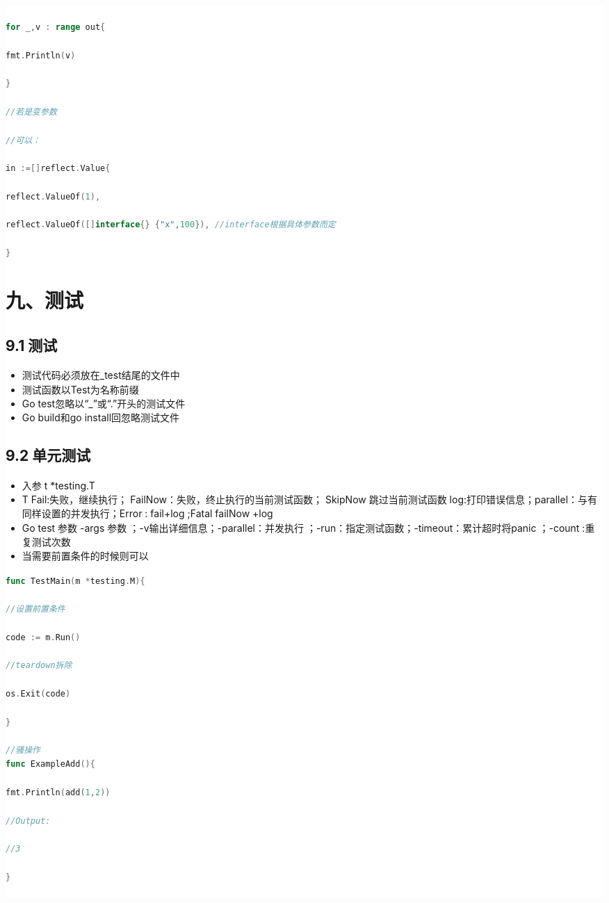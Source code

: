 ```go
 
for _,v : range out{
 
fmt.Println(v)
 
}
 
//若是变参数
 
//可以：
 
in :=[]reflect.Value{
 
reflect.ValueOf(1),
 
reflect.ValueOf([]interface{} {"x",100}), //interface根据具体参数而定
 
}
```

 
# 九、测试

## 9.1 测试
* 测试代码必须放在_test结尾的文件中
* 测试函数以Test为名称前缀
* Go test忽略以“_”或“.”开头的测试文件
* Go build和go install回忽略测试文件
## 9.2 单元测试
* 入参 t *testing.T
* T Fail:失败，继续执行； FailNow：失败，终止执行的当前测试函数； SkipNow 跳过当前测试函数
log:打印错误信息；parallel：与有同样设置的并发执行；Error : fail+log ;Fatal failNow +log
* Go test 参数 -args 参数 ；-v输出详细信息；-parallel：并发执行 ；-run：指定测试函数；-timeout：累计超时将panic ；-count :重复测试次数
* 当需要前置条件的时候则可以

```go
func TestMain(m *testing.M){
 
//设置前置条件
 
code := m.Run()
 
//teardown拆除
 
os.Exit(code)
 
}
 
//骚操作
func ExampleAdd(){
 
fmt.Println(add(1,2))
 
//Output:
 
//3
 
}
 
```
